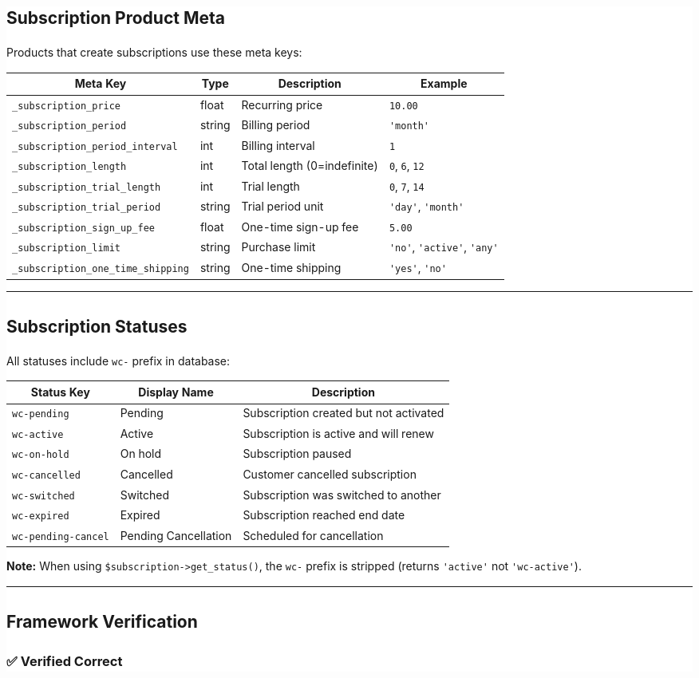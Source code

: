 ## Subscription Product Meta

Products that create subscriptions use these meta keys:

| Meta Key | Type | Description | Example |
|----------|------|-------------|---------|
| `_subscription_price` | float | Recurring price | `10.00` |
| `_subscription_period` | string | Billing period | `'month'` |
| `_subscription_period_interval` | int | Billing interval | `1` |
| `_subscription_length` | int | Total length (0=indefinite) | `0`, `6`, `12` |
| `_subscription_trial_length` | int | Trial length | `0`, `7`, `14` |
| `_subscription_trial_period` | string | Trial period unit | `'day'`, `'month'` |
| `_subscription_sign_up_fee` | float | One-time sign-up fee | `5.00` |
| `_subscription_limit` | string | Purchase limit | `'no'`, `'active'`, `'any'` |
| `_subscription_one_time_shipping` | string | One-time shipping | `'yes'`, `'no'` |

---

## Subscription Statuses

All statuses include `wc-` prefix in database:

| Status Key | Display Name | Description |
|------------|--------------|-------------|
| `wc-pending` | Pending | Subscription created but not activated |
| `wc-active` | Active | Subscription is active and will renew |
| `wc-on-hold` | On hold | Subscription paused |
| `wc-cancelled` | Cancelled | Customer cancelled subscription |
| `wc-switched` | Switched | Subscription was switched to another |
| `wc-expired` | Expired | Subscription reached end date |
| `wc-pending-cancel` | Pending Cancellation | Scheduled for cancellation |

**Note:** When using `$subscription->get_status()`, the `wc-` prefix is stripped (returns `'active'` not `'wc-active'`).

---

## Framework Verification

### ✅ Verified Correct
